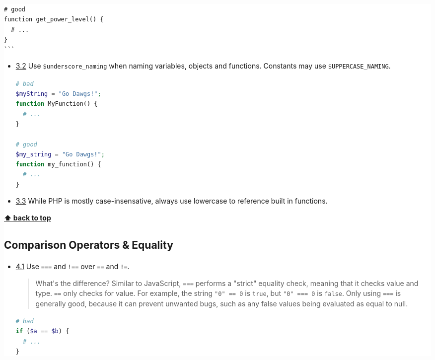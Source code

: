     # good
    function get_power_level() {
      # ...
    }
    ```

  <a name="naming-underscore"></a><a name="3.2"></a>
  - [3.2](#naming-underscore) Use `$underscore_naming` when naming variables, objects and functions. Constants may use `$UPPERCASE_NAMING`.

    ```php
    # bad
    $myString = "Go Dawgs!";
    function MyFunction() {
      # ...
    }

    # good
    $my_string = "Go Dawgs!";
    function my_function() {
      # ...
    }
    ```

  <a name="lowercase-functions"></a><a name="3.3"></a>
  - [3.3](#lowercase-functions) While PHP is mostly case-insensative, always use lowercase to reference built in functions.


**[⬆ back to top](#table-of-contents)**


## Comparison Operators & Equality

  <a name="comparison-eqeqeq"></a><a name="4.1"></a>
  - [4.1](#comparison-eqeqeq) Use `===` and `!==` over `==` and `!=`.

    > What's the difference? Similar to JavaScript, `===` performs a "strict" equality check, meaning that it checks value and type. `==` only checks for value. For example, the string `"0" == 0` is `true`, but `"0" === 0` is `false`. Only using `===` is generally good, because it can prevent unwanted bugs, such as any false values being evaluated as equal to null.

    ```php
    # bad
    if ($a == $b) {
      # ...
    }
